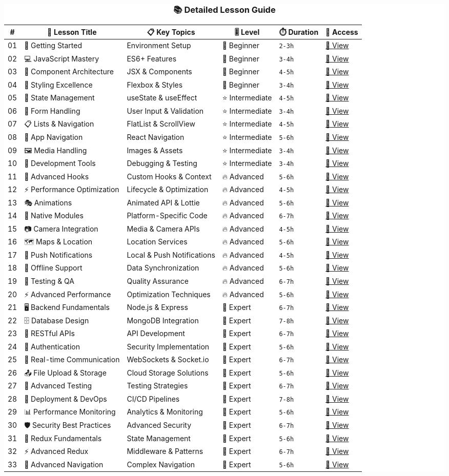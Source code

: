 </div>

<div align="center">

### 📚 **Detailed Lesson Guide**

| # | 🎯 **Lesson Title** | 📋 **Key Topics** | 🎚️ **Level** | ⏱️ **Duration** | 📖 **Access** |
|---|---------------------|-------------------|--------------|----------------|---------------|
| 01 | 🚀 Getting Started | Environment Setup | 🌟 Beginner | `2-3h` | [📖 View](01_Lesson%201_%20Introduction%20to%20React%20Native%20&%20Environment%20Setup.md) |
| 02 | 💻 JavaScript Mastery | ES6+ Features | 🌟 Beginner | `3-4h` | [📖 View](02_Lesson%202_%20JavaScript%20ES6+%20Essentials%20for%20React%20Native.md) |
| 03 | 🧩 Component Architecture | JSX & Components | 🌟 Beginner | `4-5h` | [📖 View](03_Lesson%203_%20React%20Native%20Components%20&%20JSX.md) |
| 04 | 🎨 Styling Excellence | Flexbox & Styles | 🌟 Beginner | `3-4h` | [📖 View](04_Lesson%204_%20Styling%20in%20React%20Native%20(Flexbox%20&%20StyleSheet).md) |
| 05 | 🔄 State Management | useState & useEffect | ⭐ Intermediate | `4-5h` | [📖 View](05_Lesson%205_%20State%20Management%20with%20useState%20&%20useEffect.md) |
| 06 | 📝 Form Handling | User Input & Validation | ⭐ Intermediate | `3-4h` | [📖 View](06_Lesson%206_%20Handling%20User%20Input%20&%20Forms.md) |
| 07 | 📋 Lists & Navigation | FlatList & ScrollView | ⭐ Intermediate | `4-5h` | [📖 View](07_Lesson%207_%20Lists,%20ScrollViews%20&%20FlatList.md) |
| 08 | 🧭 App Navigation | React Navigation | ⭐ Intermediate | `5-6h` | [📖 View](08_Lesson%208_%20Navigation%20Basics%20(React%20Navigation).md) |
| 09 | 🖼️ Media Handling | Images & Assets | ⭐ Intermediate | `3-4h` | [📖 View](09_Lesson%209_%20Images,%20Icons%20&%20Media%20Handling.md) |
| 10 | 🔧 Development Tools | Debugging & Testing | ⭐ Intermediate | `3-4h` | [📖 View](10_Lesson%2010_%20Debugging%20&%20Development%20Tools.md) |
| 11 | 🎣 Advanced Hooks | Custom Hooks & Context | 🔥 Advanced | `5-6h` | [📖 View](11_Lesson%2011_%20Advanced%20Hooks%20(useContext,%20useReducer,%20Custom%20Hooks).md) |
| 12 | ⚡ Performance Optimization | Lifecycle & Optimization | 🔥 Advanced | `4-5h` | [📖 View](12_Lesson%2012_%20Component%20Lifecycle%20&%20Performance%20Optimization.md) |
| 13 | 🎭 Animations | Animated API & Lottie | 🔥 Advanced | `5-6h` | [📖 View](13_Lesson%2013_%20Animations%20in%20React%20Native%20(Animated%20API%20&%20Lottie).md) |
| 14 | 🔧 Native Modules | Platform-Specific Code | 🔥 Advanced | `6-7h` | [📖 View](14_Lesson%2014_%20Native%20Modules%20&%20Platform-Specific%20Code.md) |
| 15 | 📷 Camera Integration | Media & Camera APIs | 🔥 Advanced | `4-5h` | [📖 View](15_Lesson%2015_%20Camera%20&%20Media%20Integration.md) |
| 16 | 🗺️ Maps & Location | Location Services | 🔥 Advanced | `5-6h` | [📖 View](16_Lesson%2016_%20Maps%20&%20Location%20Services.md) |
| 17 | 🔔 Push Notifications | Local & Push Notifications | 🔥 Advanced | `4-5h` | [📖 View](17_Lesson%2017_%20Push%20Notifications%20&%20Local%20Notifications.md) |
| 18 | 📱 Offline Support | Data Synchronization | 🔥 Advanced | `5-6h` | [📖 View](18_Lesson%2018_%20Offline%20Support%20&%20Data%20Synchronization.md) |
| 19 | 🧪 Testing & QA | Quality Assurance | 🔥 Advanced | `6-7h` | [📖 View](19_Lesson%2019_%20Testing%20&%20Quality%20Assurance.md) |
| 20 | ⚡ Advanced Performance | Optimization Techniques | 🔥 Advanced | `5-6h` | [📖 View](20_Lesson%2020_%20Advanced%20Performance%20Optimization%20&%20Best%20Practices.md) |
| 21 | 🖥️ Backend Fundamentals | Node.js & Express | 👑 Expert | `6-7h` | [📖 View](21_Lesson%2021_%20Backend%20Fundamentals%20(Node.js%20&%20Express).md) |
| 22 | 🗄️ Database Design | MongoDB Integration | 👑 Expert | `7-8h` | [📖 View](22_Lesson%2022_%20Database%20Design%20&%20MongoDB.md) |
| 23 | 🔗 RESTful APIs | API Development | 👑 Expert | `6-7h` | [📖 View](23_Lesson%2023_%20RESTful%20APIs%20&%20GraphQL.md) |
| 24 | 🔐 Authentication | Security Implementation | 👑 Expert | `5-6h` | [📖 View](24_Lesson%2024_%20Authentication%20&%20Security.md) |
| 25 | 💬 Real-time Communication | WebSockets & Socket.io | 👑 Expert | `6-7h` | [📖 View](25_Lesson%2025_%20Real-time%20Communication%20(WebSockets%20&%20Socket.io).md) |
| 26 | 📤 File Upload & Storage | Cloud Storage Solutions | 👑 Expert | `5-6h` | [📖 View](26_Lesson%2026_%20File%20Upload%20&%20Storage.md) |
| 27 | 🧪 Advanced Testing | Testing Strategies | 👑 Expert | `6-7h` | [📖 View](27_Lesson%2027_%20Testing%20&%20Quality%20Assurance.md) |
| 28 | 🚀 Deployment & DevOps | CI/CD Pipelines | 👑 Expert | `7-8h` | [📖 View](28_Lesson%2028_%20Deployment%20&%20DevOps.md) |
| 29 | 📊 Performance Monitoring | Analytics & Monitoring | 👑 Expert | `5-6h` | [📖 View](29_Lesson%2029_%20Performance%20Monitoring%20&%20Optimization.md) |
| 30 | 🛡️ Security Best Practices | Advanced Security | 👑 Expert | `6-7h` | [📖 View](30_Lesson%2030_%20Security%20Best%20Practices%20&%20Implementation.md) |
| 31 | 🔄 Redux Fundamentals | State Management | 👑 Expert | `5-6h` | [📖 View](31_Lesson%2031_%20Redux%20Fundamentals%20&%20State%20Management.md) |
| 32 | ⚡ Advanced Redux | Middleware & Patterns | 👑 Expert | `6-7h` | [📖 View](32_Lesson%2032_%20Advanced%20Redux%20Patterns%20&%20Middleware.md) |
| 33 | 🧭 Advanced Navigation | Complex Navigation | 👑 Expert | `5-6h` | [📖 View](33_Lesson%2033_%20React%20Navigation%20Advanced%20Patterns.md) |